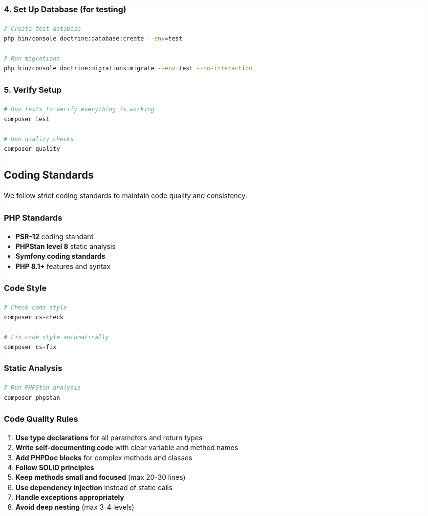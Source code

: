 ### 4. Set Up Database (for testing)

```bash
# Create test database
php bin/console doctrine:database:create --env=test

# Run migrations
php bin/console doctrine:migrations:migrate --env=test --no-interaction
```

### 5. Verify Setup

```bash
# Run tests to verify everything is working
composer test

# Run quality checks
composer quality
```

## Coding Standards

We follow strict coding standards to maintain code quality and consistency.

### PHP Standards

- **PSR-12** coding standard
- **PHPStan level 8** static analysis
- **Symfony coding standards**
- **PHP 8.1+** features and syntax

### Code Style

```bash
# Check code style
composer cs-check

# Fix code style automatically
composer cs-fix
```

### Static Analysis

```bash
# Run PHPStan analysis
composer phpstan
```

### Code Quality Rules

1. **Use type declarations** for all parameters and return types
2. **Write self-documenting code** with clear variable and method names
3. **Add PHPDoc blocks** for complex methods and classes
4. **Follow SOLID principles**
5. **Keep methods small and focused** (max 20-30 lines)
6. **Use dependency injection** instead of static calls
7. **Handle exceptions appropriately**
8. **Avoid deep nesting** (max 3-4 levels)

